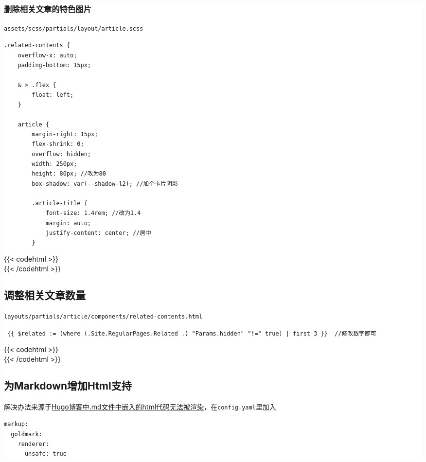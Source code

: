 ### 删除相关文章的特色图片

`assets/scss/partials/layout/article.scss`

```
.related-contents {
    overflow-x: auto;
    padding-bottom: 15px;

    & > .flex {
        float: left;
    }

    article {
        margin-right: 15px;
        flex-shrink: 0;
        overflow: hidden;
        width: 250px;
        height: 80px; //改为80
        box-shadow: var(--shadow-l2); //加个卡片阴影

        .article-title {
            font-size: 1.4rem; //改为1.4
            margin: auto;
            justify-content: center; //居中
        }
```
{{< codehtml >}} 
    <br/>
{{< /codehtml >}}


## 调整相关文章数量

`layouts/partials/article/components/related-contents.html`

```
 {{ $related := (where (.Site.RegularPages.Related .) "Params.hidden" "!=" true) | first 3 }}  //修改数字即可
```

{{< codehtml >}} 
    <br/>
{{< /codehtml >}}

## 为Markdown增加Html支持

解决办法来源于[Hugo博客中.md文件中嵌入的html代码无法被渲染](https://d.cosx.org/d/421422-hugomdhtml)，在`config.yaml`里加入

```
markup:
  goldmark:
    renderer:
      unsafe: true
```
